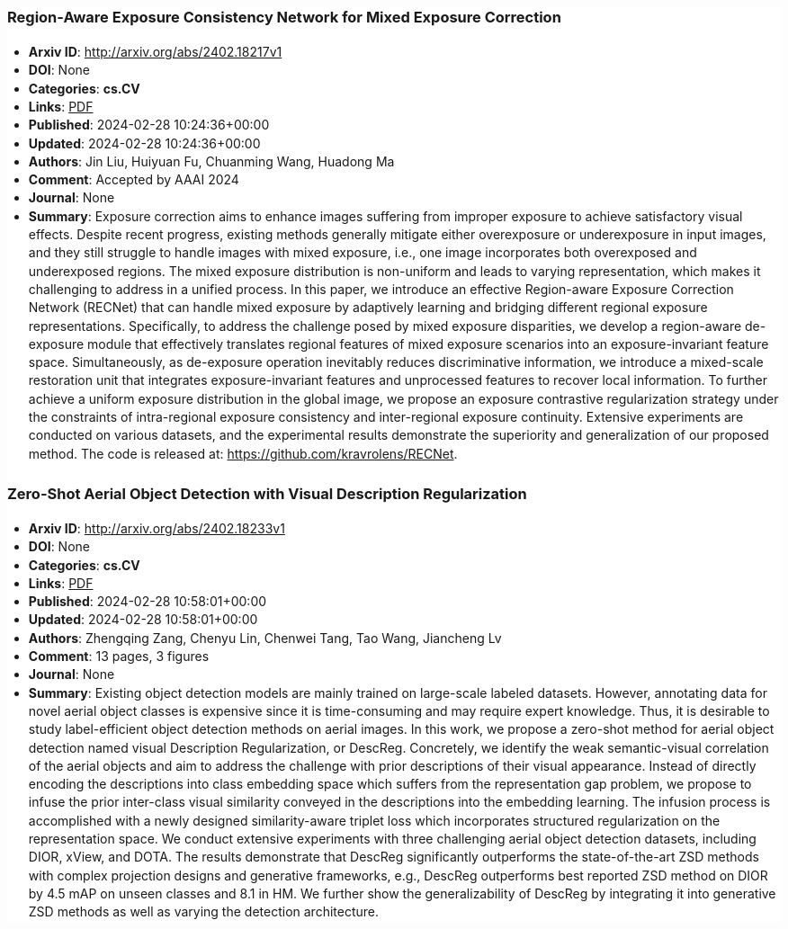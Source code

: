 

### Region-Aware Exposure Consistency Network for Mixed Exposure Correction
- **Arxiv ID**: http://arxiv.org/abs/2402.18217v1
- **DOI**: None
- **Categories**: **cs.CV**
- **Links**: [PDF](http://arxiv.org/pdf/2402.18217v1)
- **Published**: 2024-02-28 10:24:36+00:00
- **Updated**: 2024-02-28 10:24:36+00:00
- **Authors**: Jin Liu, Huiyuan Fu, Chuanming Wang, Huadong Ma
- **Comment**: Accepted by AAAI 2024
- **Journal**: None
- **Summary**: Exposure correction aims to enhance images suffering from improper exposure to achieve satisfactory visual effects. Despite recent progress, existing methods generally mitigate either overexposure or underexposure in input images, and they still struggle to handle images with mixed exposure, i.e., one image incorporates both overexposed and underexposed regions. The mixed exposure distribution is non-uniform and leads to varying representation, which makes it challenging to address in a unified process. In this paper, we introduce an effective Region-aware Exposure Correction Network (RECNet) that can handle mixed exposure by adaptively learning and bridging different regional exposure representations. Specifically, to address the challenge posed by mixed exposure disparities, we develop a region-aware de-exposure module that effectively translates regional features of mixed exposure scenarios into an exposure-invariant feature space. Simultaneously, as de-exposure operation inevitably reduces discriminative information, we introduce a mixed-scale restoration unit that integrates exposure-invariant features and unprocessed features to recover local information. To further achieve a uniform exposure distribution in the global image, we propose an exposure contrastive regularization strategy under the constraints of intra-regional exposure consistency and inter-regional exposure continuity. Extensive experiments are conducted on various datasets, and the experimental results demonstrate the superiority and generalization of our proposed method. The code is released at: https://github.com/kravrolens/RECNet.



### Zero-Shot Aerial Object Detection with Visual Description Regularization
- **Arxiv ID**: http://arxiv.org/abs/2402.18233v1
- **DOI**: None
- **Categories**: **cs.CV**
- **Links**: [PDF](http://arxiv.org/pdf/2402.18233v1)
- **Published**: 2024-02-28 10:58:01+00:00
- **Updated**: 2024-02-28 10:58:01+00:00
- **Authors**: Zhengqing Zang, Chenyu Lin, Chenwei Tang, Tao Wang, Jiancheng Lv
- **Comment**: 13 pages, 3 figures
- **Journal**: None
- **Summary**: Existing object detection models are mainly trained on large-scale labeled datasets. However, annotating data for novel aerial object classes is expensive since it is time-consuming and may require expert knowledge. Thus, it is desirable to study label-efficient object detection methods on aerial images. In this work, we propose a zero-shot method for aerial object detection named visual Description Regularization, or DescReg. Concretely, we identify the weak semantic-visual correlation of the aerial objects and aim to address the challenge with prior descriptions of their visual appearance. Instead of directly encoding the descriptions into class embedding space which suffers from the representation gap problem, we propose to infuse the prior inter-class visual similarity conveyed in the descriptions into the embedding learning. The infusion process is accomplished with a newly designed similarity-aware triplet loss which incorporates structured regularization on the representation space. We conduct extensive experiments with three challenging aerial object detection datasets, including DIOR, xView, and DOTA. The results demonstrate that DescReg significantly outperforms the state-of-the-art ZSD methods with complex projection designs and generative frameworks, e.g., DescReg outperforms best reported ZSD method on DIOR by 4.5 mAP on unseen classes and 8.1 in HM. We further show the generalizability of DescReg by integrating it into generative ZSD methods as well as varying the detection architecture.

